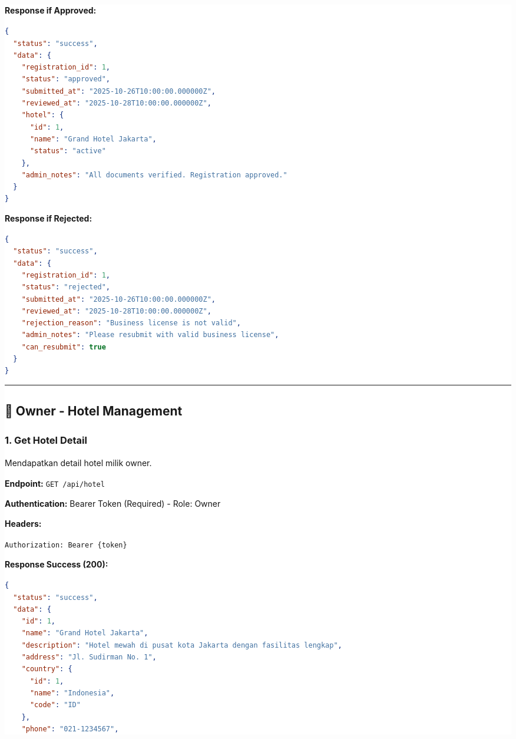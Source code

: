 **Response if Approved:**
```json
{
  "status": "success",
  "data": {
    "registration_id": 1,
    "status": "approved",
    "submitted_at": "2025-10-26T10:00:00.000000Z",
    "reviewed_at": "2025-10-28T10:00:00.000000Z",
    "hotel": {
      "id": 1,
      "name": "Grand Hotel Jakarta",
      "status": "active"
    },
    "admin_notes": "All documents verified. Registration approved."
  }
}
```

**Response if Rejected:**
```json
{
  "status": "success",
  "data": {
    "registration_id": 1,
    "status": "rejected",
    "submitted_at": "2025-10-26T10:00:00.000000Z",
    "reviewed_at": "2025-10-28T10:00:00.000000Z",
    "rejection_reason": "Business license is not valid",
    "admin_notes": "Please resubmit with valid business license",
    "can_resubmit": true
  }
}
```

---

## 🏨 Owner - Hotel Management

### 1. Get Hotel Detail

Mendapatkan detail hotel milik owner.

**Endpoint:** `GET /api/hotel`

**Authentication:** Bearer Token (Required) - Role: Owner

**Headers:**
```
Authorization: Bearer {token}
```

**Response Success (200):**
```json
{
  "status": "success",
  "data": {
    "id": 1,
    "name": "Grand Hotel Jakarta",
    "description": "Hotel mewah di pusat kota Jakarta dengan fasilitas lengkap",
    "address": "Jl. Sudirman No. 1",
    "country": {
      "id": 1,
      "name": "Indonesia",
      "code": "ID"
    },
    "phone": "021-1234567",
```